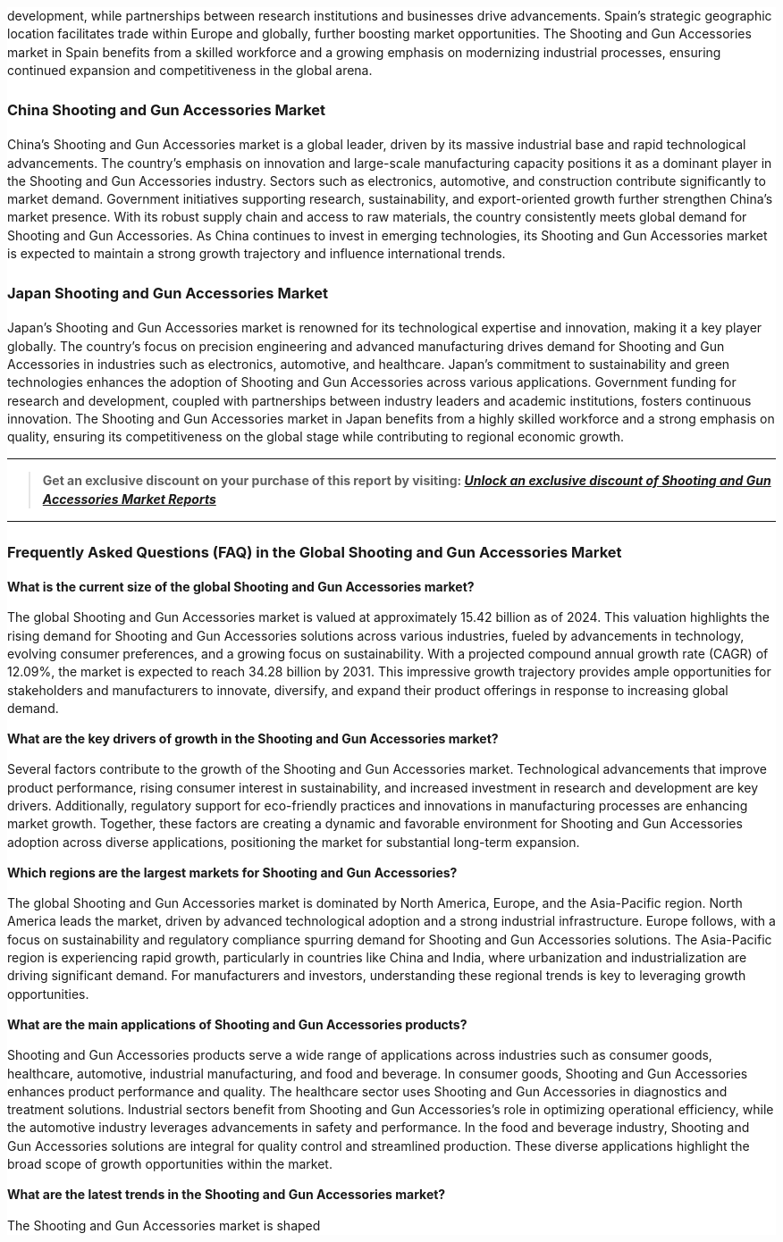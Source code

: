 development, while partnerships between research institutions and businesses drive advancements. Spain&rsquo;s strategic geographic location facilitates trade within Europe and globally, further boosting market opportunities. The Shooting and Gun Accessories market in Spain benefits from a skilled workforce and a growing emphasis on modernizing industrial processes, ensuring continued expansion and competitiveness in the global arena.</p><h3>China Shooting and Gun Accessories Market</h3><p>China&rsquo;s Shooting and Gun Accessories market is a global leader, driven by its massive industrial base and rapid technological advancements. The country&rsquo;s emphasis on innovation and large-scale manufacturing capacity positions it as a dominant player in the Shooting and Gun Accessories industry. Sectors such as electronics, automotive, and construction contribute significantly to market demand. Government initiatives supporting research, sustainability, and export-oriented growth further strengthen China&rsquo;s market presence. With its robust supply chain and access to raw materials, the country consistently meets global demand for Shooting and Gun Accessories. As China continues to invest in emerging technologies, its Shooting and Gun Accessories market is expected to maintain a strong growth trajectory and influence international trends.</p><h3>Japan Shooting and Gun Accessories Market</h3><p>Japan&rsquo;s Shooting and Gun Accessories market is renowned for its technological expertise and innovation, making it a key player globally. The country&rsquo;s focus on precision engineering and advanced manufacturing drives demand for Shooting and Gun Accessories in industries such as electronics, automotive, and healthcare. Japan&rsquo;s commitment to sustainability and green technologies enhances the adoption of Shooting and Gun Accessories across various applications. Government funding for research and development, coupled with partnerships between industry leaders and academic institutions, fosters continuous innovation. The Shooting and Gun Accessories market in Japan benefits from a highly skilled workforce and a strong emphasis on quality, ensuring its competitiveness on the global stage while contributing to regional economic growth.</p><hr /><blockquote><p><strong>Get an exclusive discount on your purchase of this report by visiting: <em><a href="://marketresearchpulse.com/ask-for-discount/39110?utm_source=Github&amp;utm_medium=023">Unlock an exclusive discount of Shooting and Gun Accessories Market Reports</a></em>&nbsp;</strong></p></blockquote><hr /><h3>Frequently Asked Questions (FAQ) in the Global Shooting and Gun Accessories Market</h3><p><strong>What is the current size of the global Shooting and Gun Accessories market?</strong></p><p>The global Shooting and Gun Accessories market is valued at approximately 15.42 billion as of 2024. This valuation highlights the rising demand for Shooting and Gun Accessories solutions across various industries, fueled by advancements in technology, evolving consumer preferences, and a growing focus on sustainability. With a projected compound annual growth rate (CAGR) of 12.09%, the market is expected to reach 34.28 billion by 2031. This impressive growth trajectory provides ample opportunities for stakeholders and manufacturers to innovate, diversify, and expand their product offerings in response to increasing global demand.</p><p><strong>What are the key drivers of growth in the Shooting and Gun Accessories market?</strong></p><p>Several factors contribute to the growth of the Shooting and Gun Accessories market. Technological advancements that improve product performance, rising consumer interest in sustainability, and increased investment in research and development are key drivers. Additionally, regulatory support for eco-friendly practices and innovations in manufacturing processes are enhancing market growth. Together, these factors are creating a dynamic and favorable environment for Shooting and Gun Accessories adoption across diverse applications, positioning the market for substantial long-term expansion.</p><p><strong>Which regions are the largest markets for Shooting and Gun Accessories?</strong></p><p>The global Shooting and Gun Accessories market is dominated by North America, Europe, and the Asia-Pacific region. North America leads the market, driven by advanced technological adoption and a strong industrial infrastructure. Europe follows, with a focus on sustainability and regulatory compliance spurring demand for Shooting and Gun Accessories solutions. The Asia-Pacific region is experiencing rapid growth, particularly in countries like China and India, where urbanization and industrialization are driving significant demand. For manufacturers and investors, understanding these regional trends is key to leveraging growth opportunities.</p><p><strong>What are the main applications of Shooting and Gun Accessories products?</strong></p><p>Shooting and Gun Accessories products serve a wide range of applications across industries such as consumer goods, healthcare, automotive, industrial manufacturing, and food and beverage. In consumer goods, Shooting and Gun Accessories enhances product performance and quality. The healthcare sector uses Shooting and Gun Accessories in diagnostics and treatment solutions. Industrial sectors benefit from Shooting and Gun Accessories&rsquo;s role in optimizing operational efficiency, while the automotive industry leverages advancements in safety and performance. In the food and beverage industry, Shooting and Gun Accessories solutions are integral for quality control and streamlined production. These diverse applications highlight the broad scope of growth opportunities within the market.</p><p><strong>What are the latest trends in the Shooting and Gun Accessories market?</strong></p><p>The Shooting and Gun Accessories market is shaped